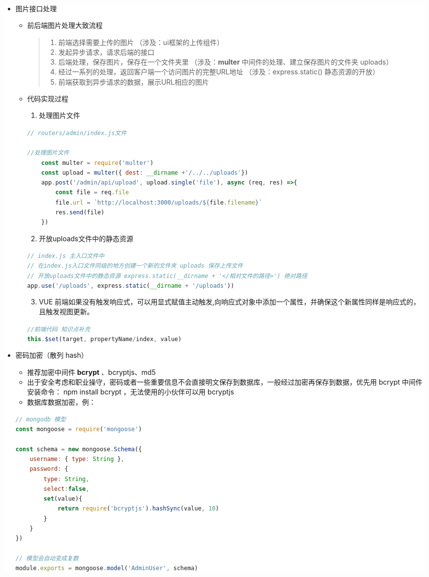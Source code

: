 + 图片接口处理

  - 前后端图片处理大致流程

    > 1. 前端选择需要上传的图片 （涉及：ui框架的上传组件）
    > 2. 发起异步请求，请求后端的接口
    > 3. 后端处理，保存图片，保存在一个文件夹里  （涉及：**multer** 中间件的处理、建立保存图片的文件夹 uploads）
    > 4. 经过一系列的处理，返回客户端一个访问图片的完整URL地址 （涉及：express.static() 静态资源的开放）
    > 5. 前端获取到异步请求的数据，展示URL相应的图片

  - 代码实现过程

    1.  处理图片文件

    ```javascript
    // routers/admin/index.js文件
    
    //处理图片文件
        const multer = require('multer')
        const upload = multer({ dest: __dirname +'/../../uploads'})
        app.post('/admin/api/upload', upload.single('file'), async (req, res) =>{
            const file = req.file
            file.url = `http://localhost:3000/uploads/${file.filename}`
            res.send(file)
        })
    ```

    2.  开放uploads文件中的静态资源

    ```javascript
    // index.js 主入口文件中 
    // 在index.js入口文件同级的地方创建一个新的文件夹 uploads 保存上传文件
    // 开放uploads文件中的静态资源 express.static(__dirname + '</相对文件的路径>') 绝对路径
    app.use('/uploads', express.static(__dirname + '/uploads'))
    ```

    3.  VUE 前端如果没有触发响应式，可以用显式赋值主动触发,向响应式对象中添加一个属性，并确保这个新属性同样是响应式的，且触发视图更新。

    ```javascript
    //前端代码 知识点补充
    this.$set(target, propertyName/index, value)
    ```

+ 密码加密（散列 hash）

  - 推荐加密中间件 **bcrypt** 、bcryptjs、md5 
  - 出于安全考虑和职业操守，密码或者一些重要信息不会直接明文保存到数据库，一般经过加密再保存到数据，优先用 bcrypt 中间件 安装命令： npm install bcrypt ，无法使用的小伙伴可以用 bcryptjs
  - 数据库数据加密，例：

  ```javascript
  // mongodb 模型
  const mongoose = require('mongoose')
  
  const schema = new mongoose.Schema({
      username: { type: String },
      password: {
          type: String,
          select:false,
          set(value){
              return require('bcryptjs').hashSync(value, 10)
          }
      }
  })
  
  // 模型会自动变成复数
  module.exports = mongoose.model('AdminUser', schema)
  ```
